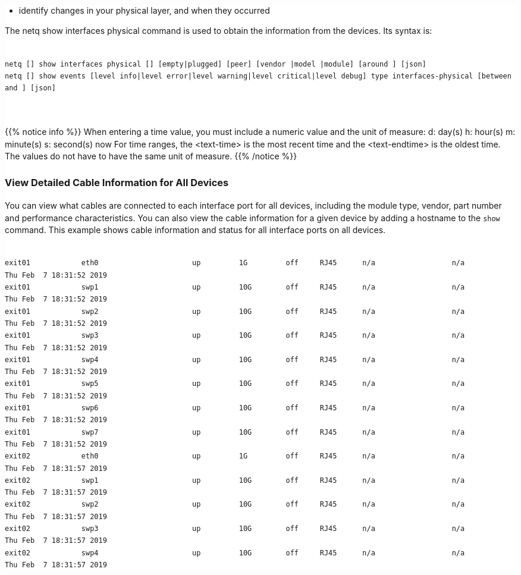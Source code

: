   - identify changes in your physical layer, and when they occurred

The netq show interfaces physical command is used to obtain the
information from the devices. Its syntax is:

``` 
                
netq [] show interfaces physical [] [empty|plugged] [peer] [vendor |model |module] [around ] [json]
netq [] show events [level info|level error|level warning|level critical|level debug] type interfaces-physical [between  and ] [json]

    
```

<div class="confbox admonition admonition-info">

<div class="admonition-body">

{{% notice info %}} When entering a time value, you must include a
numeric value and the unit of measure: d: day(s) h: hour(s) m: minute(s)
s: second(s) now For time ranges, the \<text-time\> is the most recent
time and the \<text-endtime\> is the oldest time. The values do not have
to have the same unit of measure. {{% /notice
%}}

</div>

</div>

<div id="src-8365450_MonitorPhysicalLayerComponents-ViewDetailedCableInformationforAllDevices" class="section section-2">

### View Detailed Cable Information for All Devices

You can view what cables are connected to each interface port for all
devices, including the module type, vendor, part number and performance
characteristics. You can also view the cable information for a given
device by adding a hostname to the `show` command. This example shows
cable information and status for all interface ports on all devices.

``` 
                
exit01            eth0                      up         1G         off     RJ45      n/a                  n/a              Thu Feb  7 18:31:52 2019
exit01            swp1                      up         10G        off     RJ45      n/a                  n/a              Thu Feb  7 18:31:52 2019
exit01            swp2                      up         10G        off     RJ45      n/a                  n/a              Thu Feb  7 18:31:52 2019
exit01            swp3                      up         10G        off     RJ45      n/a                  n/a              Thu Feb  7 18:31:52 2019
exit01            swp4                      up         10G        off     RJ45      n/a                  n/a              Thu Feb  7 18:31:52 2019
exit01            swp5                      up         10G        off     RJ45      n/a                  n/a              Thu Feb  7 18:31:52 2019
exit01            swp6                      up         10G        off     RJ45      n/a                  n/a              Thu Feb  7 18:31:52 2019
exit01            swp7                      up         10G        off     RJ45      n/a                  n/a              Thu Feb  7 18:31:52 2019
exit02            eth0                      up         1G         off     RJ45      n/a                  n/a              Thu Feb  7 18:31:57 2019
exit02            swp1                      up         10G        off     RJ45      n/a                  n/a              Thu Feb  7 18:31:57 2019
exit02            swp2                      up         10G        off     RJ45      n/a                  n/a              Thu Feb  7 18:31:57 2019
exit02            swp3                      up         10G        off     RJ45      n/a                  n/a              Thu Feb  7 18:31:57 2019
exit02            swp4                      up         10G        off     RJ45      n/a                  n/a              Thu Feb  7 18:31:57 2019
```